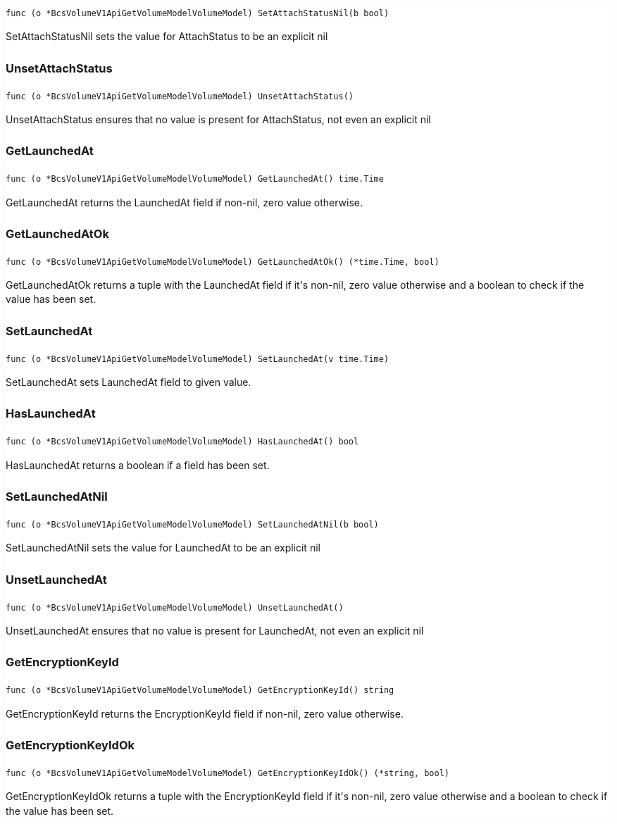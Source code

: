 `func (o *BcsVolumeV1ApiGetVolumeModelVolumeModel) SetAttachStatusNil(b bool)`

 SetAttachStatusNil sets the value for AttachStatus to be an explicit nil

### UnsetAttachStatus
`func (o *BcsVolumeV1ApiGetVolumeModelVolumeModel) UnsetAttachStatus()`

UnsetAttachStatus ensures that no value is present for AttachStatus, not even an explicit nil
### GetLaunchedAt

`func (o *BcsVolumeV1ApiGetVolumeModelVolumeModel) GetLaunchedAt() time.Time`

GetLaunchedAt returns the LaunchedAt field if non-nil, zero value otherwise.

### GetLaunchedAtOk

`func (o *BcsVolumeV1ApiGetVolumeModelVolumeModel) GetLaunchedAtOk() (*time.Time, bool)`

GetLaunchedAtOk returns a tuple with the LaunchedAt field if it's non-nil, zero value otherwise
and a boolean to check if the value has been set.

### SetLaunchedAt

`func (o *BcsVolumeV1ApiGetVolumeModelVolumeModel) SetLaunchedAt(v time.Time)`

SetLaunchedAt sets LaunchedAt field to given value.

### HasLaunchedAt

`func (o *BcsVolumeV1ApiGetVolumeModelVolumeModel) HasLaunchedAt() bool`

HasLaunchedAt returns a boolean if a field has been set.

### SetLaunchedAtNil

`func (o *BcsVolumeV1ApiGetVolumeModelVolumeModel) SetLaunchedAtNil(b bool)`

 SetLaunchedAtNil sets the value for LaunchedAt to be an explicit nil

### UnsetLaunchedAt
`func (o *BcsVolumeV1ApiGetVolumeModelVolumeModel) UnsetLaunchedAt()`

UnsetLaunchedAt ensures that no value is present for LaunchedAt, not even an explicit nil
### GetEncryptionKeyId

`func (o *BcsVolumeV1ApiGetVolumeModelVolumeModel) GetEncryptionKeyId() string`

GetEncryptionKeyId returns the EncryptionKeyId field if non-nil, zero value otherwise.

### GetEncryptionKeyIdOk

`func (o *BcsVolumeV1ApiGetVolumeModelVolumeModel) GetEncryptionKeyIdOk() (*string, bool)`

GetEncryptionKeyIdOk returns a tuple with the EncryptionKeyId field if it's non-nil, zero value otherwise
and a boolean to check if the value has been set.
